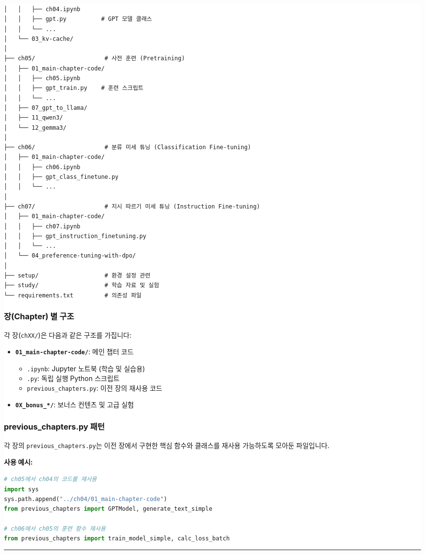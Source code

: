 ```
│   │   ├── ch04.ipynb
│   │   ├── gpt.py          # GPT 모델 클래스
│   │   └── ...
│   └── 03_kv-cache/
│
├── ch05/                    # 사전 훈련 (Pretraining)
│   ├── 01_main-chapter-code/
│   │   ├── ch05.ipynb
│   │   ├── gpt_train.py    # 훈련 스크립트
│   │   └── ...
│   ├── 07_gpt_to_llama/
│   ├── 11_qwen3/
│   └── 12_gemma3/
│
├── ch06/                    # 분류 미세 튜닝 (Classification Fine-tuning)
│   ├── 01_main-chapter-code/
│   │   ├── ch06.ipynb
│   │   ├── gpt_class_finetune.py
│   │   └── ...
│
├── ch07/                    # 지시 따르기 미세 튜닝 (Instruction Fine-tuning)
│   ├── 01_main-chapter-code/
│   │   ├── ch07.ipynb
│   │   ├── gpt_instruction_finetuning.py
│   │   └── ...
│   └── 04_preference-tuning-with-dpo/
│
├── setup/                   # 환경 설정 관련
├── study/                   # 학습 자료 및 실험
└── requirements.txt         # 의존성 파일
```

### 장(Chapter) 별 구조

각 장(`chXX/`)은 다음과 같은 구조를 가집니다:

- **`01_main-chapter-code/`**: 메인 챕터 코드
  - `.ipynb`: Jupyter 노트북 (학습 및 실습용)
  - `.py`: 독립 실행 Python 스크립트
  - `previous_chapters.py`: 이전 장의 재사용 코드

- **`0X_bonus_*/`**: 보너스 컨텐츠 및 고급 실험

### previous_chapters.py 패턴

각 장의 `previous_chapters.py`는 이전 장에서 구현한 핵심 함수와 클래스를 재사용 가능하도록 모아둔 파일입니다.

**사용 예시:**
```python
# ch05에서 ch04의 코드를 재사용
import sys
sys.path.append("../ch04/01_main-chapter-code")
from previous_chapters import GPTModel, generate_text_simple

# ch06에서 ch05의 훈련 함수 재사용
from previous_chapters import train_model_simple, calc_loss_batch
```

---